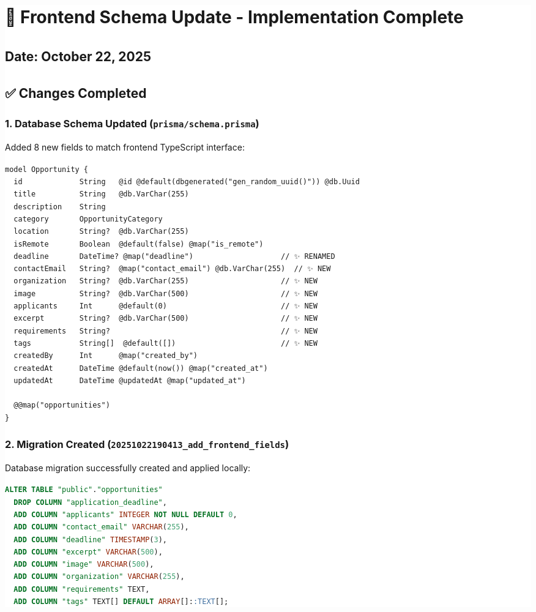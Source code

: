 # 🎯 Frontend Schema Update - Implementation Complete

## Date: October 22, 2025

## ✅ Changes Completed

### 1. **Database Schema Updated** (`prisma/schema.prisma`)

Added 8 new fields to match frontend TypeScript interface:

```prisma
model Opportunity {
  id             String   @id @default(dbgenerated("gen_random_uuid()")) @db.Uuid
  title          String   @db.VarChar(255)
  description    String
  category       OpportunityCategory
  location       String?  @db.VarChar(255)
  isRemote       Boolean  @default(false) @map("is_remote")
  deadline       DateTime? @map("deadline")                    // ✨ RENAMED
  contactEmail   String?  @map("contact_email") @db.VarChar(255)  // ✨ NEW
  organization   String?  @db.VarChar(255)                     // ✨ NEW
  image          String?  @db.VarChar(500)                     // ✨ NEW
  applicants     Int      @default(0)                          // ✨ NEW
  excerpt        String?  @db.VarChar(500)                     // ✨ NEW
  requirements   String?                                       // ✨ NEW
  tags           String[]  @default([])                        // ✨ NEW
  createdBy      Int      @map("created_by")
  createdAt      DateTime @default(now()) @map("created_at")
  updatedAt      DateTime @updatedAt @map("updated_at")
  
  @@map("opportunities")
}
```

### 2. **Migration Created** (`20251022190413_add_frontend_fields`)

Database migration successfully created and applied locally:

```sql
ALTER TABLE "public"."opportunities" 
  DROP COLUMN "application_deadline",
  ADD COLUMN "applicants" INTEGER NOT NULL DEFAULT 0,
  ADD COLUMN "contact_email" VARCHAR(255),
  ADD COLUMN "deadline" TIMESTAMP(3),
  ADD COLUMN "excerpt" VARCHAR(500),
  ADD COLUMN "image" VARCHAR(500),
  ADD COLUMN "organization" VARCHAR(255),
  ADD COLUMN "requirements" TEXT,
  ADD COLUMN "tags" TEXT[] DEFAULT ARRAY[]::TEXT[];
```
